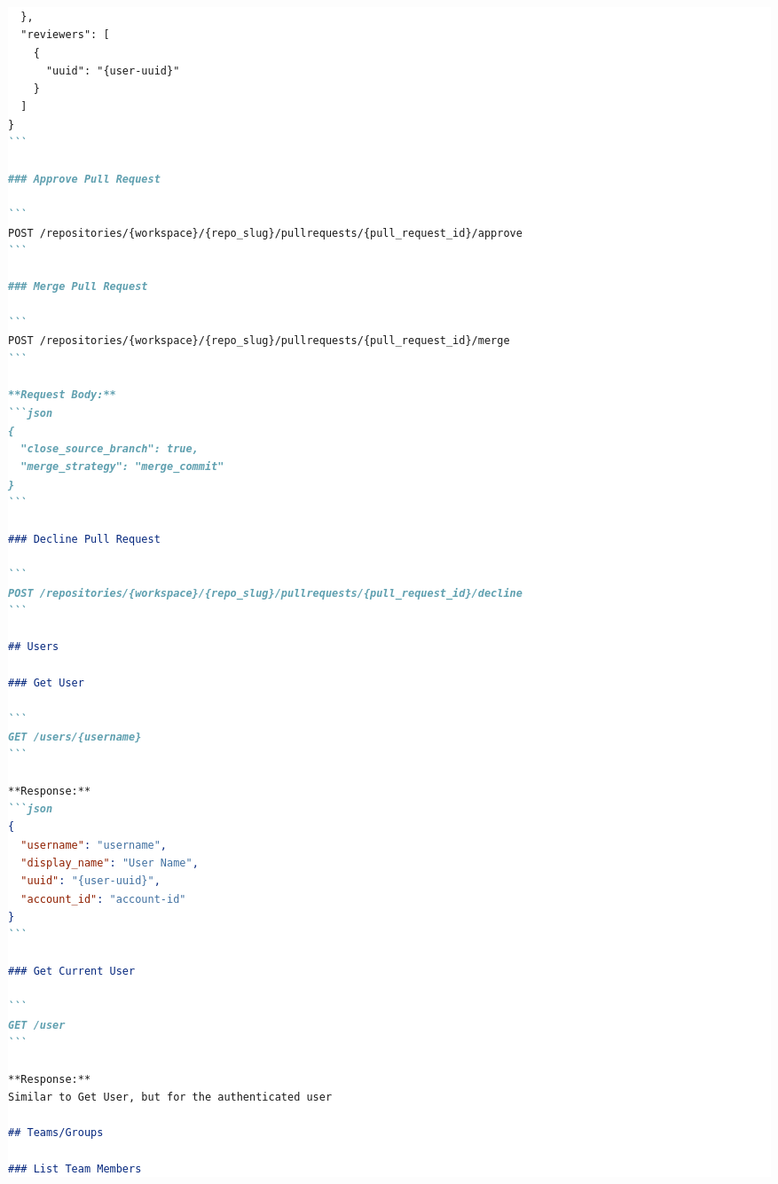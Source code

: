 ````markdown
  },
  "reviewers": [
    {
      "uuid": "{user-uuid}"
    }
  ]
}
```

### Approve Pull Request

```
POST /repositories/{workspace}/{repo_slug}/pullrequests/{pull_request_id}/approve
```

### Merge Pull Request

```
POST /repositories/{workspace}/{repo_slug}/pullrequests/{pull_request_id}/merge
```

**Request Body:**
```json
{
  "close_source_branch": true,
  "merge_strategy": "merge_commit"
}
```

### Decline Pull Request

```
POST /repositories/{workspace}/{repo_slug}/pullrequests/{pull_request_id}/decline
```

## Users

### Get User

```
GET /users/{username}
```

**Response:**
```json
{
  "username": "username",
  "display_name": "User Name",
  "uuid": "{user-uuid}",
  "account_id": "account-id"
}
```

### Get Current User

```
GET /user
```

**Response:**
Similar to Get User, but for the authenticated user

## Teams/Groups

### List Team Members

````